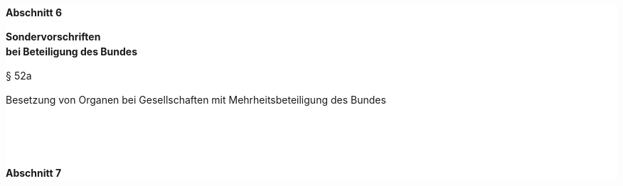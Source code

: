 <tr>

<td style colspan="5" align="center" valign="top" charoff="50">

<span style=";font-weight:bold">Abschnitt 6</span>

</td>

</tr>

<tr>

<td style colspan="5" align="center" valign="top" charoff="50">

<span style=";font-weight:bold">Sondervorschriften</span>  
<span style=";font-weight:bold">bei Beteiligung des Bundes</span>

</td>

</tr>

<tr>

<td style colspan="4" align="left" valign="top" charoff="50">

§ 52a

</td>

<td style align="left" valign="top" charoff="50">

Besetzung von Organen bei Gesellschaften mit Mehrheitsbeteiligung des
Bundes

</td>

</tr>

<tr>

<td style colspan="4" align="left" valign="top" charoff="50">

 

</td>

<td style align="left" valign="top" charoff="50">

 

</td>

</tr>

<tr>

<td style colspan="5" align="center" valign="top" charoff="50">

<span style=";font-weight:bold">Abschnitt 7</span>

</td>

</tr>

<tr>

